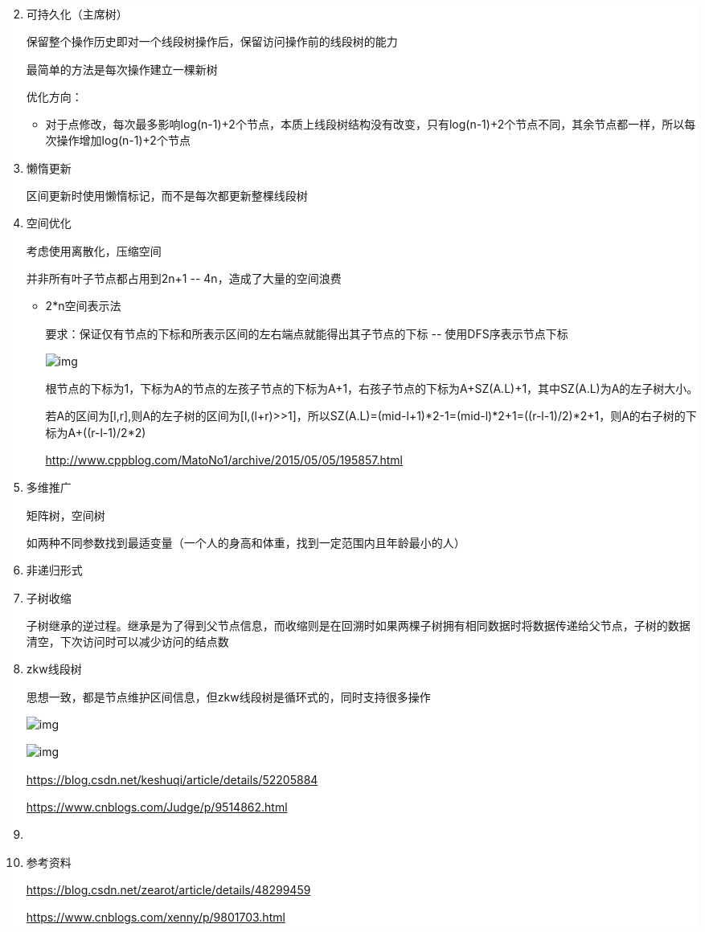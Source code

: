    2. 可持久化（主席树）

      保留整个操作历史即对一个线段树操作后，保留访问操作前的线段树的能力

      最简单的方法是每次操作建立一棵新树

      优化方向：

      - 对于点修改，每次最多影响log(n-1)+2个节点，本质上线段树结构没有改变，只有log(n-1)+2个节点不同，其余节点都一样，所以每次操作增加log(n-1)+2个节点

   3. 懒惰更新

      区间更新时使用懒惰标记，而不是每次都更新整棵线段树

   4. 空间优化

      考虑使用离散化，压缩空间

      并非所有叶子节点都占用到2n+1 -- 4n，造成了大量的空间浪费

      - 2*n空间表示法

        要求：保证仅有节点的下标和所表示区间的左右端点就能得出其子节点的下标 -- 使用DFS序表示节点下标

        ![img](http://www.cppblog.com/images/cppblog_com/matono1/%E6%8F%8F%E8%BF%B0%E6%89%80%E7%94%A8%E5%9B%BE%E7%89%87/%E6%96%B0%E5%BC%8F%E7%BA%BF%E6%AE%B5%E6%A0%91.jpg)

        根节点的下标为1，下标为A的节点的左孩子节点的下标为A+1，右孩子节点的下标为A+SZ(A.L)+1，其中SZ(A.L)为A的左子树大小。

        若A的区间为[l,r],则A的左子树的区间为[l,(l+r)>>1]，所以SZ(A.L)=(mid-l+1)\*2-1=(mid-l)*2+1=((r-l-1)/2)\*2+1，则A的右子树的下标为A+((r-l-1)/2\*2)

        http://www.cppblog.com/MatoNo1/archive/2015/05/05/195857.html

        

   5. 多维推广

      矩阵树，空间树

      如两种不同参数找到最适变量（一个人的身高和体重，找到一定范围内且年龄最小的人）

   6. 非递归形式

   7. 子树收缩

      子树继承的逆过程。继承是为了得到父节点信息，而收缩则是在回溯时如果两棵子树拥有相同数据时将数据传递给父节点，子树的数据清空，下次访问时可以减少访问的结点数

      

   8. zkw线段树

      思想一致，都是节点维护区间信息，但zkw线段树是循环式的，同时支持很多操作

      ![img](https://images2018.cnblogs.com/blog/1452724/201808/1452724-20180821160156936-1884947255.jpg)

      ![img](https://images2018.cnblogs.com/blog/1452724/201808/1452724-20180821223038494-1334459442.jpg)

      https://blog.csdn.net/keshuqi/article/details/52205884

      https://www.cnblogs.com/Judge/p/9514862.html

   9. 

7. 参考资料

   https://blog.csdn.net/zearot/article/details/48299459

   https://www.cnblogs.com/xenny/p/9801703.html